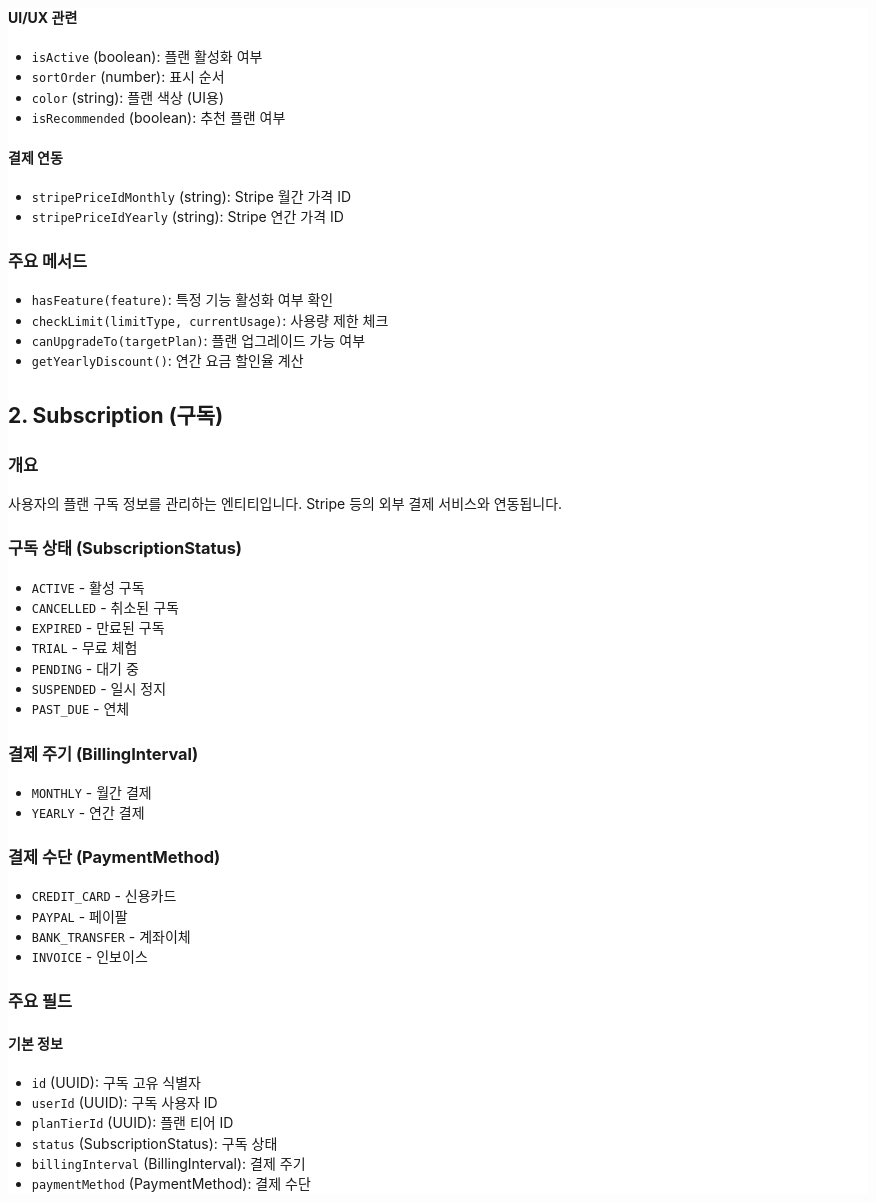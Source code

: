 #### UI/UX 관련
- `isActive` (boolean): 플랜 활성화 여부
- `sortOrder` (number): 표시 순서
- `color` (string): 플랜 색상 (UI용)
- `isRecommended` (boolean): 추천 플랜 여부

#### 결제 연동
- `stripePriceIdMonthly` (string): Stripe 월간 가격 ID
- `stripePriceIdYearly` (string): Stripe 연간 가격 ID

### 주요 메서드
- `hasFeature(feature)`: 특정 기능 활성화 여부 확인
- `checkLimit(limitType, currentUsage)`: 사용량 제한 체크
- `canUpgradeTo(targetPlan)`: 플랜 업그레이드 가능 여부
- `getYearlyDiscount()`: 연간 요금 할인율 계산

## 2. Subscription (구독)

### 개요
사용자의 플랜 구독 정보를 관리하는 엔티티입니다. Stripe 등의 외부 결제 서비스와 연동됩니다.

### 구독 상태 (SubscriptionStatus)
- `ACTIVE` - 활성 구독
- `CANCELLED` - 취소된 구독
- `EXPIRED` - 만료된 구독
- `TRIAL` - 무료 체험
- `PENDING` - 대기 중
- `SUSPENDED` - 일시 정지
- `PAST_DUE` - 연체

### 결제 주기 (BillingInterval)
- `MONTHLY` - 월간 결제
- `YEARLY` - 연간 결제

### 결제 수단 (PaymentMethod)
- `CREDIT_CARD` - 신용카드
- `PAYPAL` - 페이팔
- `BANK_TRANSFER` - 계좌이체
- `INVOICE` - 인보이스

### 주요 필드

#### 기본 정보
- `id` (UUID): 구독 고유 식별자
- `userId` (UUID): 구독 사용자 ID
- `planTierId` (UUID): 플랜 티어 ID
- `status` (SubscriptionStatus): 구독 상태
- `billingInterval` (BillingInterval): 결제 주기
- `paymentMethod` (PaymentMethod): 결제 수단
